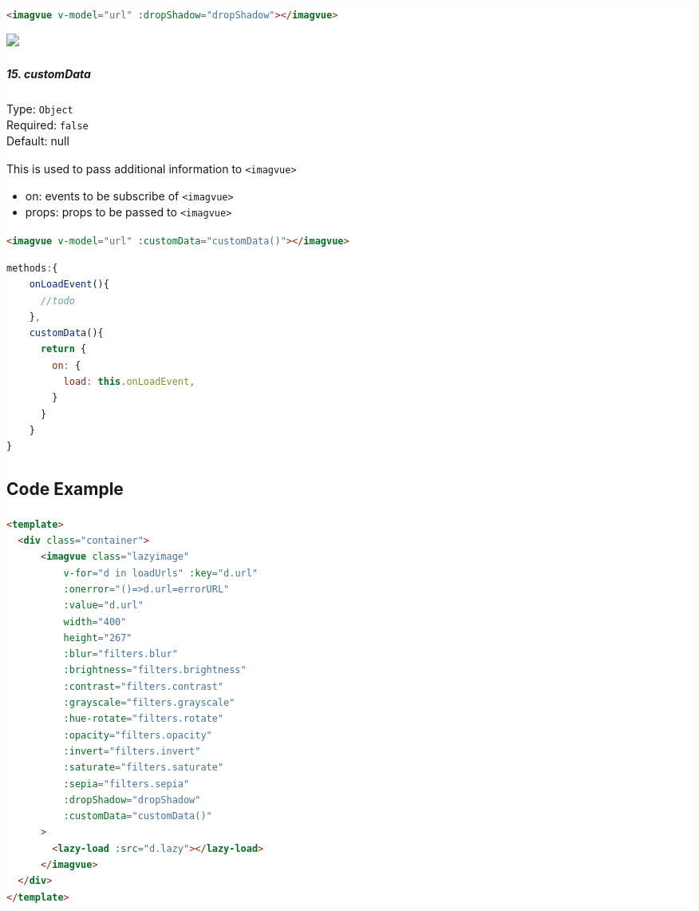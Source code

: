 ```html
<imagvue v-model="url" :dropShadow="dropShadow"></imagvue>
```

<img src="https://i.imgur.com/VmnJnXR.png"/>

#####  15. customData
Type: `Object` <br>
Required: `false`<br>
Default: null

This is used to pass additional information to `<imagvue>`

- on: events to be subscribe of `<imagvue>`
- props: props to be passed to `<imagvue>`

```html
<imagvue v-model="url" :customData="customData()"></imagvue>
```

```js
methods:{
    onLoadEvent(){
      //todo
    },
    customData(){
      return {
        on: {
          load: this.onLoadEvent,
        }
      }
    }
}
```

## Code Example

```html
<template>
  <div class="container">
      <imagvue class="lazyimage"
          v-for="d in loadUrls" :key="d.url"
          :onerror="()=>d.url=errorURL"
          :value="d.url"
          width="400" 
          height="267"
          :blur="filters.blur"
          :brightness="filters.brightness"
          :contrast="filters.contrast"
          :grayscale="filters.grayscale"
          :hue-rotate="filters.rotate"
          :opacity="filters.opacity"
          :invert="filters.invert"
          :saturate="filters.saturate"
          :sepia="filters.sepia"
          :dropShadow="dropShadow"
          :customData="customData()"
      >
        <lazy-load :src="d.lazy"></lazy-load>
      </imagvue>
  </div>
</template>
```
